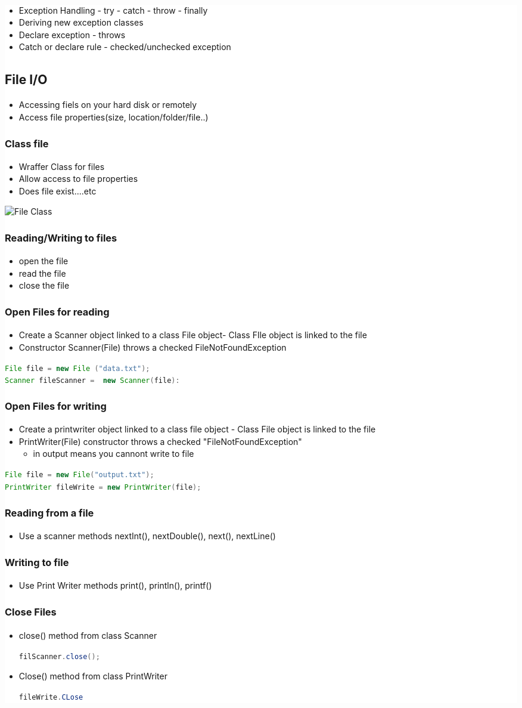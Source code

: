 * Exception Handling - try - catch - throw - finally
* Deriving new exception classes
* Declare exception - throws
* Catch or declare rule - checked/unchecked exception

## File I/O 

* Accessing fiels on your hard disk or remotely
* Access file properties(size, location/folder/file..)

### Class file 
* Wraffer Class for files 
* Allow access to file properties
* Does file exist....etc

![File Class](https://gyazo.com/3fb4c2f07243e920a9c6b7c11031b95e)

### Reading/Writing to files
* open the file
* read the file
* close the file

### Open Files for reading 
* Create a Scanner object linked to a class File object- Class FIle object is linked to the file 
* Constructor Scanner(File) throws a checked FileNotFoundException

```java
File file = new File ("data.txt");
Scanner fileScanner =  new Scanner(file):
```
### Open Files for writing 
* Create a printwriter object linked to a class file object -  Class File object is linked to the file 
* PrintWriter(File) constructor throws a checked "FileNotFoundException"
  * in output means you cannont write to file

```java
File file = new File("output.txt");
PrintWriter fileWrite = new PrintWriter(file);
```

### Reading from a file
* Use a scanner methods nextInt(),
nextDouble(), next(), nextLine()

### Writing to file 
* Use Print Writer methods print(), println(), printf()

### Close Files
* close() method from class Scanner 
  ```java
  filScanner.close();
  ```
* Close() method from class PrintWriter
  ```java
  fileWrite.CLose
  ```
